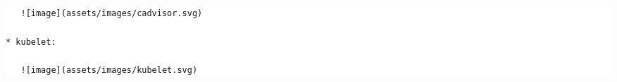        ![image](assets/images/cadvisor.svg)

    * kubelet:

       ![image](assets/images/kubelet.svg)
